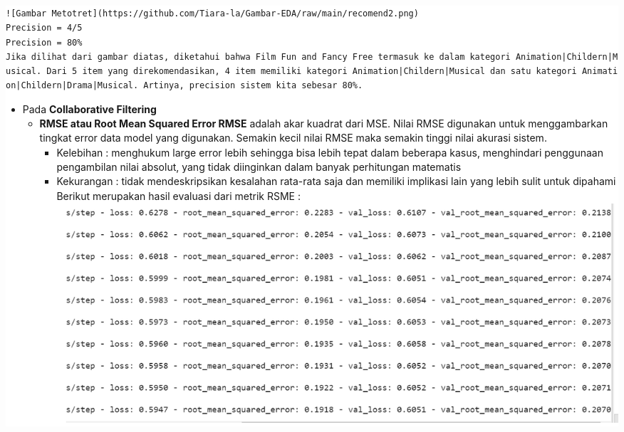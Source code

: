     ![Gambar Metotret](https://github.com/Tiara-la/Gambar-EDA/raw/main/recomend2.png)  
    Precision = 4/5  
    Precision = 80%  
    Jika dilihat dari gambar diatas, diketahui bahwa Film Fun and Fancy Free termasuk ke dalam kategori Animation|Childern|Musical. Dari 5 item yang direkomendasikan, 4 item memiliki kategori Animation|Childern|Musical dan satu kategori Animation|Childern|Drama|Musical. Artinya, precision sistem kita sebesar 80%.
- Pada **Collaborative Filtering**
    - **RMSE atau Root Mean Squared Error RMSE** adalah akar kuadrat dari MSE. Nilai RMSE digunakan untuk menggambarkan tingkat error data model yang digunakan. Semakin kecil nilai RMSE maka semakin tinggi nilai akurasi sistem.
        - Kelebihan : menghukum large error lebih sehingga bisa lebih tepat dalam beberapa kasus, menghindari penggunaan pengambilan nilai absolut, yang tidak diinginkan dalam banyak perhitungan matematis
        - Kekurangan : tidak mendeskripsikan kesalahan rata-rata saja dan memiliki implikasi lain yang lebih sulit untuk dipahami
Berikut merupakan hasil evaluasi dari metrik RSME :
![Gambar Metotret](https://github.com/Tiara-la/Gambar-EDA/raw/main/rsme_hasil.png)   